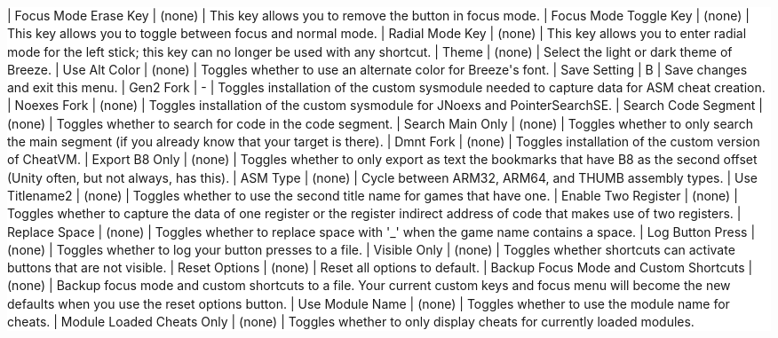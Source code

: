 | Focus Mode Erase Key | (none) | This key allows you to remove the button in focus mode.
| Focus Mode Toggle Key | (none) | This key allows you to toggle between focus and normal mode.
| Radial Mode Key | (none) | This key allows you to enter radial mode for the left stick; this key can no longer be used with any shortcut.
| Theme | (none) | Select the light or dark theme of Breeze.
| Use Alt Color | (none) | Toggles whether to use an alternate color for Breeze's font.
| Save Setting | B | Save changes and exit this menu.
| Gen2 Fork | - | Toggles installation of the custom sysmodule needed to capture data for ASM cheat creation.
| Noexes Fork | (none) | Toggles installation of the custom sysmodule for JNoexs and PointerSearchSE.
| Search Code Segment | (none) | Toggles whether to search for code in the code segment.
| Search Main Only | (none) | Toggles whether to only search the main segment (if you already know that your target is there).
| Dmnt Fork | (none) | Toggles installation of the custom version of CheatVM.
| Export B8 Only | (none) | Toggles whether to only export as text the bookmarks that have B8 as the second offset (Unity often, but not always, has this).
| ASM Type | (none) | Cycle between ARM32, ARM64, and THUMB assembly types.
| Use Titlename2 | (none) | Toggles whether to use the second title name for games that have one.
| Enable Two Register | (none) | Toggles whether to capture the data of one register or the register indirect address of code that makes use of two registers.
| Replace Space | (none) | Toggles whether to replace space with '_' when the game name contains a space.
| Log Button Press | (none) | Toggles whether to log your button presses to a file.
| Visible Only | (none) | Toggles whether shortcuts can activate buttons that are not visible.
| Reset Options | (none) | Reset all options to default.
| Backup Focus Mode and Custom Shortcuts | (none) | Backup focus mode and custom shortcuts to a file. Your current custom keys and focus menu will become the new defaults when you use the reset options button.
| Use Module Name | (none) | Toggles whether to use the module name for cheats.
| Module Loaded Cheats Only | (none) | Toggles whether to only display cheats for currently loaded modules.